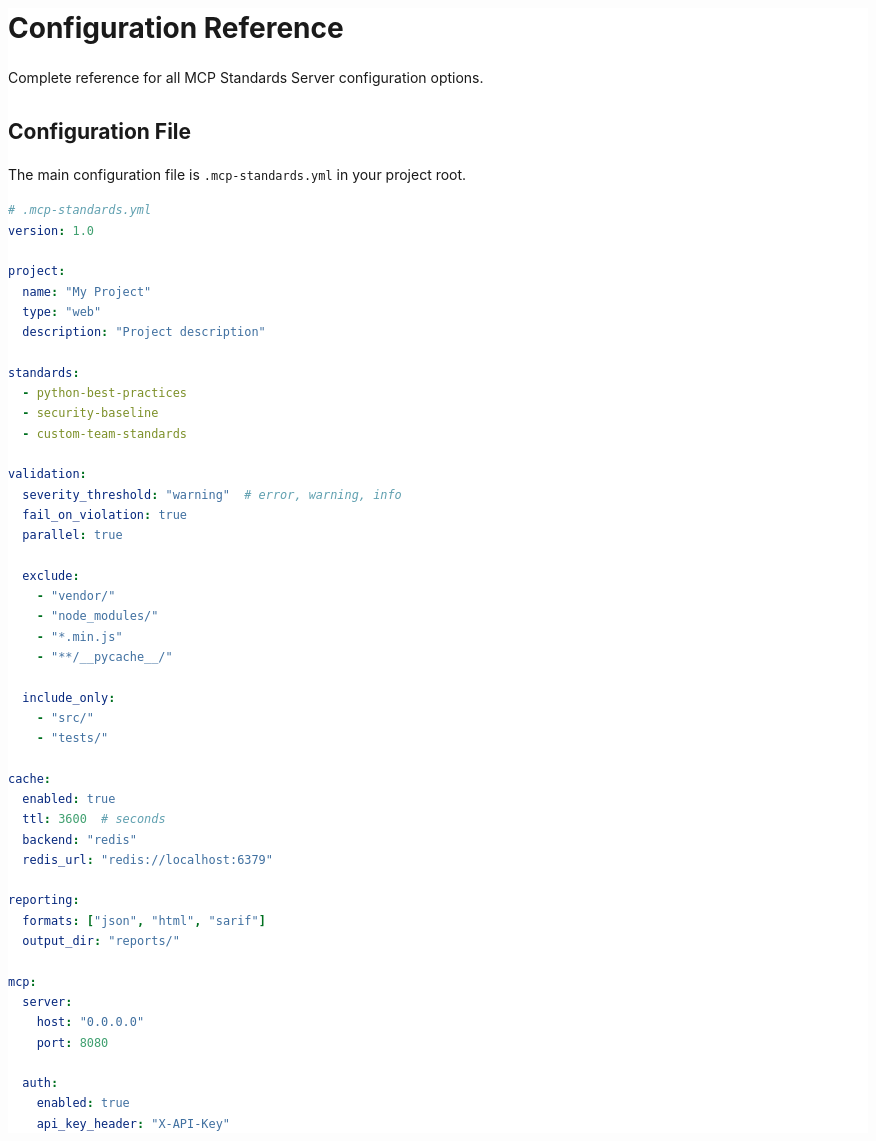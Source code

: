 # Configuration Reference

Complete reference for all MCP Standards Server configuration options.

## Configuration File

The main configuration file is `.mcp-standards.yml` in your project root.

```yaml
# .mcp-standards.yml
version: 1.0

project:
  name: "My Project"
  type: "web"
  description: "Project description"

standards:
  - python-best-practices
  - security-baseline
  - custom-team-standards

validation:
  severity_threshold: "warning"  # error, warning, info
  fail_on_violation: true
  parallel: true
  
  exclude:
    - "vendor/"
    - "node_modules/"
    - "*.min.js"
    - "**/__pycache__/"
  
  include_only:
    - "src/"
    - "tests/"

cache:
  enabled: true
  ttl: 3600  # seconds
  backend: "redis"
  redis_url: "redis://localhost:6379"

reporting:
  formats: ["json", "html", "sarif"]
  output_dir: "reports/"
  
mcp:
  server:
    host: "0.0.0.0"
    port: 8080
  
  auth:
    enabled: true
    api_key_header: "X-API-Key"
```
